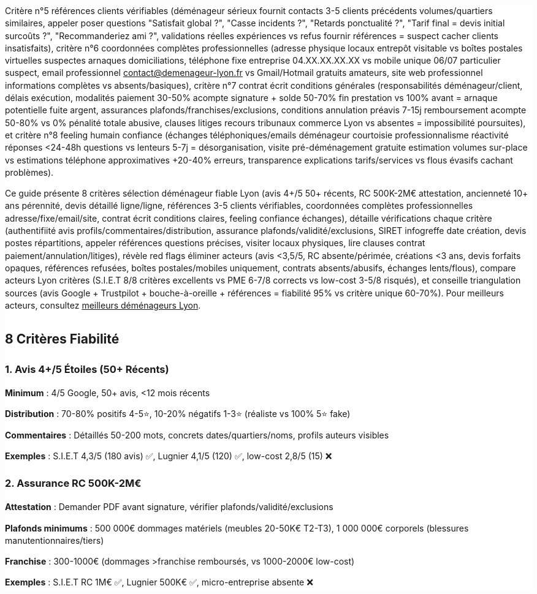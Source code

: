 Critère n°5 références clients vérifiables (déménageur sérieux fournit contacts 3-5 clients précédents volumes/quartiers similaires, appeler poser questions "Satisfait global ?", "Casse incidents ?", "Retards ponctualité ?", "Tarif final = devis initial surcoûts ?", "Recommanderiez ami ?", validations réelles expériences vs refus fournir références = suspect cacher clients insatisfaits), critère n°6 coordonnées complètes professionnelles (adresse physique locaux entrepôt visitable vs boîtes postales virtuelles suspectes arnaques domiciliations, téléphone fixe entreprise 04.XX.XX.XX.XX vs mobile unique 06/07 particulier suspect, email professionnel contact@demenageur-lyon.fr vs Gmail/Hotmail gratuits amateurs, site web professionnel informations complètes vs absents/basiques), critère n°7 contrat écrit conditions générales (responsabilités déménageur/client, délais exécution, modalités paiement 30-50% acompte signature + solde 50-70% fin prestation vs 100% avant = arnaque potentielle fuite argent, assurances plafonds/franchises/exclusions, conditions annulation préavis 7-15j remboursement acompte 50-80% vs 0% pénalité totale abusive, clauses litiges recours tribunaux commerce Lyon vs absentes = impossibilité poursuites), et critère n°8 feeling humain confiance (échanges téléphoniques/emails déménageur courtoisie professionnalisme réactivité réponses <24-48h questions vs lenteurs 5-7j = désorganisation, visite pré-déménagement gratuite estimation volumes sur-place vs estimations téléphone approximatives +20-40% erreurs, transparence explications tarifs/services vs flous évasifs cachant problèmes).

Ce guide présente 8 critères sélection déménageur fiable Lyon (avis 4+/5 50+ récents, RC 500K-2M€ attestation, ancienneté 10+ ans pérennité, devis détaillé ligne/ligne, références 3-5 clients vérifiables, coordonnées complètes professionnelles adresse/fixe/email/site, contrat écrit conditions claires, feeling confiance échanges), détaille vérifications chaque critère (authentifiité avis profils/commentaires/distribution, assurance plafonds/validité/exclusions, SIRET infogreffe date création, devis postes répartitions, appeler références questions précises, visiter locaux physiques, lire clauses contrat paiement/annulation/litiges), révèle red flags éliminer acteurs (avis <3,5/5, RC absente/périmée, créations <3 ans, devis forfaits opaques, références refusées, boîtes postales/mobiles uniquement, contrats absents/abusifs, échanges lents/flous), compare acteurs Lyon critères (S.I.E.T 8/8 critères excellents vs PME 6-7/8 corrects vs low-cost 3-5/8 risqués), et conseille triangulation sources (avis Google + Trustpilot + bouche-à-oreille + références = fiabilité 95% vs critère unique 60-70%). Pour meilleurs acteurs, consultez [meilleurs déménageurs Lyon](/blog/satellites/meilleurs-demenageurs-lyon).

## 8 Critères Fiabilité

### 1. Avis 4+/5 Étoiles (50+ Récents)

**Minimum** : 4/5 Google, 50+ avis, <12 mois récents

**Distribution** : 70-80% positifs 4-5⭐, 10-20% négatifs 1-3⭐ (réaliste vs 100% 5⭐ fake)

**Commentaires** : Détaillés 50-200 mots, concrets dates/quartiers/noms, profils auteurs visibles

**Exemples** : S.I.E.T 4,3/5 (180 avis) ✅, Lugnier 4,1/5 (120) ✅, low-cost 2,8/5 (15) ❌

### 2. Assurance RC 500K-2M€

**Attestation** : Demander PDF avant signature, vérifier plafonds/validité/exclusions

**Plafonds minimums** : 500 000€ dommages matériels (meubles 20-50K€ T2-T3), 1 000 000€ corporels (blessures manutentionnaires/tiers)

**Franchise** : 300-1000€ (dommages >franchise remboursés, vs 1000-2000€ low-cost)

**Exemples** : S.I.E.T RC 1M€ ✅, Lugnier 500K€ ✅, micro-entreprise absente ❌
